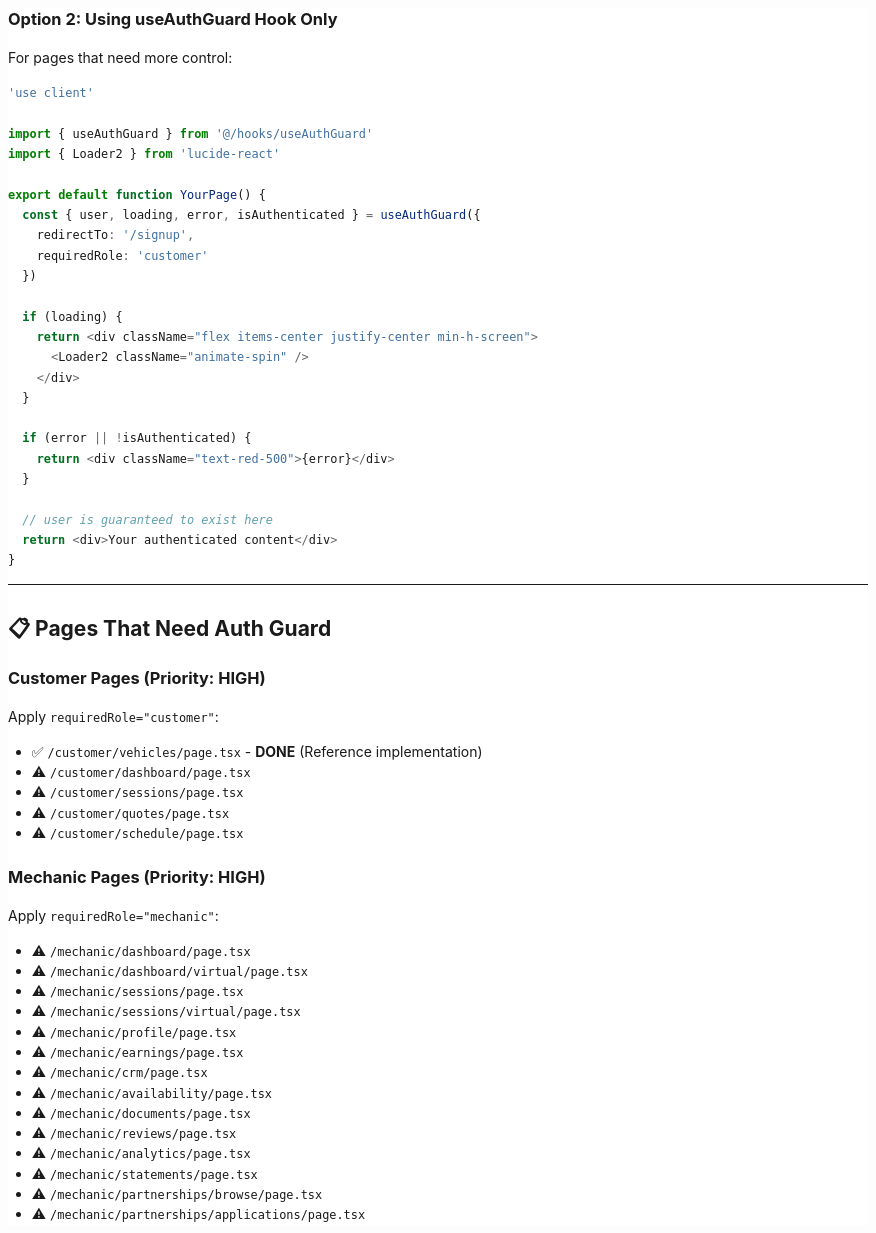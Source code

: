 
### Option 2: Using useAuthGuard Hook Only

For pages that need more control:

```typescript
'use client'

import { useAuthGuard } from '@/hooks/useAuthGuard'
import { Loader2 } from 'lucide-react'

export default function YourPage() {
  const { user, loading, error, isAuthenticated } = useAuthGuard({
    redirectTo: '/signup',
    requiredRole: 'customer'
  })

  if (loading) {
    return <div className="flex items-center justify-center min-h-screen">
      <Loader2 className="animate-spin" />
    </div>
  }

  if (error || !isAuthenticated) {
    return <div className="text-red-500">{error}</div>
  }

  // user is guaranteed to exist here
  return <div>Your authenticated content</div>
}
```

---

## 📋 Pages That Need Auth Guard

### Customer Pages (Priority: HIGH)
Apply `requiredRole="customer"`:

- ✅ `/customer/vehicles/page.tsx` - **DONE** (Reference implementation)
- ⚠️ `/customer/dashboard/page.tsx`
- ⚠️ `/customer/sessions/page.tsx`
- ⚠️ `/customer/quotes/page.tsx`
- ⚠️ `/customer/schedule/page.tsx`

### Mechanic Pages (Priority: HIGH)
Apply `requiredRole="mechanic"`:

- ⚠️ `/mechanic/dashboard/page.tsx`
- ⚠️ `/mechanic/dashboard/virtual/page.tsx`
- ⚠️ `/mechanic/sessions/page.tsx`
- ⚠️ `/mechanic/sessions/virtual/page.tsx`
- ⚠️ `/mechanic/profile/page.tsx`
- ⚠️ `/mechanic/earnings/page.tsx`
- ⚠️ `/mechanic/crm/page.tsx`
- ⚠️ `/mechanic/availability/page.tsx`
- ⚠️ `/mechanic/documents/page.tsx`
- ⚠️ `/mechanic/reviews/page.tsx`
- ⚠️ `/mechanic/analytics/page.tsx`
- ⚠️ `/mechanic/statements/page.tsx`
- ⚠️ `/mechanic/partnerships/browse/page.tsx`
- ⚠️ `/mechanic/partnerships/applications/page.tsx`
